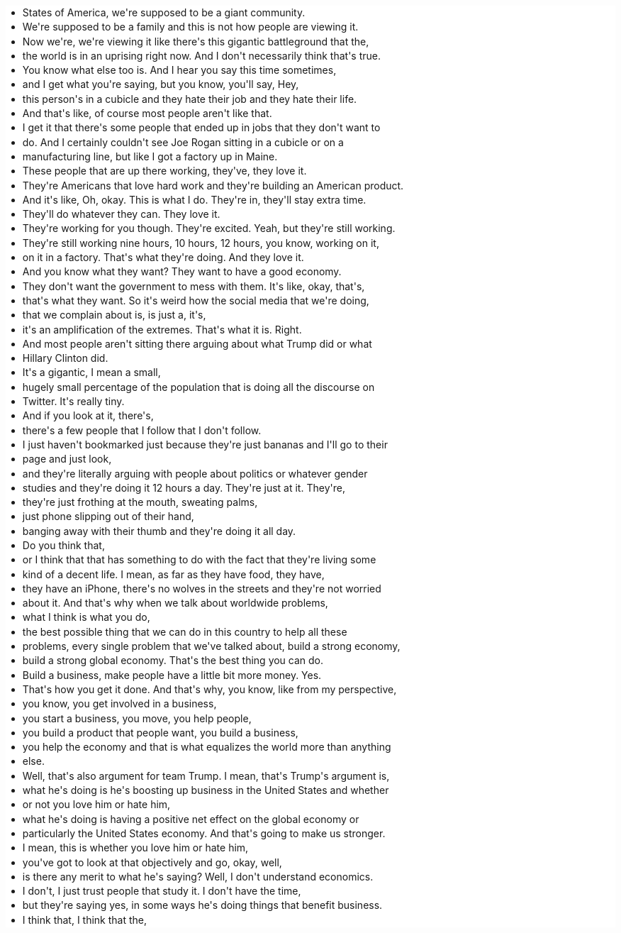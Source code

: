 *  States of America, we're supposed to be a giant community.
*  We're supposed to be a family and this is not how people are viewing it.
*  Now we're, we're viewing it like there's this gigantic battleground that the,
*  the world is in an uprising right now. And I don't necessarily think that's true.
*  You know what else too is. And I hear you say this time sometimes,
*  and I get what you're saying, but you know, you'll say, Hey,
*  this person's in a cubicle and they hate their job and they hate their life.
*  And that's like, of course most people aren't like that.
*  I get it that there's some people that ended up in jobs that they don't want to
*  do. And I certainly couldn't see Joe Rogan sitting in a cubicle or on a
*  manufacturing line, but like I got a factory up in Maine.
*  These people that are up there working, they've, they love it.
*  They're Americans that love hard work and they're building an American product.
*  And it's like, Oh, okay. This is what I do. They're in, they'll stay extra time.
*  They'll do whatever they can. They love it.
*  They're working for you though. They're excited. Yeah, but they're still working.
*  They're still working nine hours, 10 hours, 12 hours, you know, working on it,
*  on it in a factory. That's what they're doing. And they love it.
*  And you know what they want? They want to have a good economy.
*  They don't want the government to mess with them. It's like, okay, that's,
*  that's what they want. So it's weird how the social media that we're doing,
*  that we complain about is, is just a, it's,
*  it's an amplification of the extremes. That's what it is. Right.
*  And most people aren't sitting there arguing about what Trump did or what
*  Hillary Clinton did.
*  It's a gigantic, I mean a small,
*  hugely small percentage of the population that is doing all the discourse on
*  Twitter. It's really tiny.
*  And if you look at it, there's,
*  there's a few people that I follow that I don't follow.
*  I just haven't bookmarked just because they're just bananas and I'll go to their
*  page and just look,
*  and they're literally arguing with people about politics or whatever gender
*  studies and they're doing it 12 hours a day. They're just at it. They're,
*  they're just frothing at the mouth, sweating palms,
*  just phone slipping out of their hand,
*  banging away with their thumb and they're doing it all day.
*  Do you think that,
*  or I think that that has something to do with the fact that they're living some
*  kind of a decent life. I mean, as far as they have food, they have,
*  they have an iPhone, there's no wolves in the streets and they're not worried
*  about it. And that's why when we talk about worldwide problems,
*  what I think is what you do,
*  the best possible thing that we can do in this country to help all these
*  problems, every single problem that we've talked about, build a strong economy,
*  build a strong global economy. That's the best thing you can do.
*  Build a business, make people have a little bit more money. Yes.
*  That's how you get it done. And that's why, you know, like from my perspective,
*  you know, you get involved in a business,
*  you start a business, you move, you help people,
*  you build a product that people want, you build a business,
*  you help the economy and that is what equalizes the world more than anything
*  else.
*  Well, that's also argument for team Trump. I mean, that's Trump's argument is,
*  what he's doing is he's boosting up business in the United States and whether
*  or not you love him or hate him,
*  what he's doing is having a positive net effect on the global economy or
*  particularly the United States economy. And that's going to make us stronger.
*  I mean, this is whether you love him or hate him,
*  you've got to look at that objectively and go, okay, well,
*  is there any merit to what he's saying? Well, I don't understand economics.
*  I don't, I just trust people that study it. I don't have the time,
*  but they're saying yes, in some ways he's doing things that benefit business.
*  I think that, I think that the,